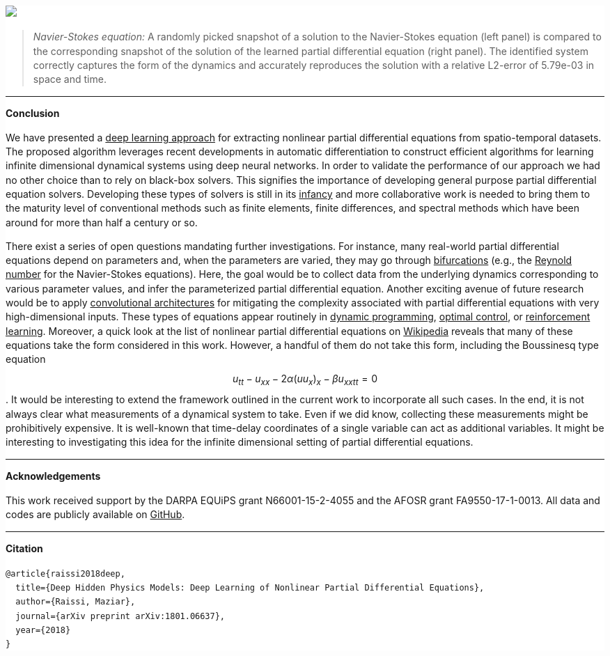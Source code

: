 ![](http://www.dam.brown.edu/people/mraissi/assets/img/NavierStokes_DeepHPMs.png)
> _Navier-Stokes equation:_ A randomly picked snapshot of a solution to the Navier-Stokes equation (left panel) is compared to the corresponding snapshot of the solution of the learned partial differential equation (right panel). The identified system correctly captures the form of the dynamics and accurately reproduces the solution with a relative L2-error of 5.79e-03 in space and time.

* * * * *

**Conclusion**

We have presented a [deep learning approach]() for extracting nonlinear partial differential equations from spatio-temporal datasets. The proposed algorithm leverages recent developments in automatic differentiation to construct efficient algorithms for learning infinite dimensional dynamical systems using deep neural networks. In order to validate the performance of our approach we had no other choice than to rely on black-box solvers. This signifies the importance of developing general purpose partial differential equation solvers. Developing these types of solvers is still in its [infancy](https://arxiv.org/abs/1711.10561) and more collaborative work is needed to bring them to the maturity level of conventional methods such as finite elements, finite differences, and spectral methods which have been around for more than half a century or so.

There exist a series of open questions mandating further investigations. For instance, many real-world partial differential equations depend on parameters and, when the parameters are varied, they may go through [bifurcations](https://en.wikipedia.org/wiki/Bifurcation_theory) (e.g., the [Reynold number](https://en.wikipedia.org/wiki/Reynolds_number) for the Navier-Stokes equations). Here, the goal would be to collect data from the underlying dynamics corresponding to various parameter values, and infer the parameterized partial differential equation. Another exciting avenue of future research would be to apply [convolutional architectures](https://en.wikipedia.org/wiki/Convolutional_neural_network) for mitigating the complexity associated with partial differential equations with very high-dimensional inputs. These types of equations appear routinely in [dynamic programming](https://en.wikipedia.org/wiki/Dynamic_programming), [optimal control](https://en.wikipedia.org/wiki/Optimal_control), or [reinforcement learning](https://en.wikipedia.org/wiki/Reinforcement_learning). Moreover, a quick look at the list of nonlinear partial differential equations on [Wikipedia](https://en.wikipedia.org/wiki/List_of_nonlinear_partial_differential_equations) reveals that many of these equations take the form considered in this work. However, a handful of them do not take this form, including the Boussinesq type equation $$u_{tt} - u_{xx} - 2 \alpha (u u_x)_x - \beta u_{xxtt} = 0$$. It would be interesting to extend the framework outlined in the current work to incorporate all such cases. In the end, it is not always clear what measurements of a dynamical system to take. Even if we did know, collecting these measurements might be prohibitively expensive. It is well-known that time-delay coordinates of a single variable can act as additional variables. It might be interesting to investigating this idea for the infinite dimensional setting of partial differential equations. 

* * * * *

**Acknowledgements**

This work received support by the DARPA EQUiPS grant N66001-15-2-4055 and the AFOSR grant FA9550-17-1-0013. All data and codes are publicly available on [GitHub](https://github.com/maziarraissi/DeepHPMs).

* * * * *

**Citation**

	@article{raissi2018deep,
	  title={Deep Hidden Physics Models: Deep Learning of Nonlinear Partial Differential Equations},
	  author={Raissi, Maziar},
	  journal={arXiv preprint arXiv:1801.06637},
	  year={2018}
	}

